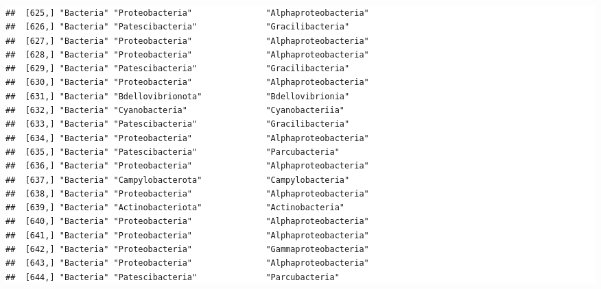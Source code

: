     ##  [625,] "Bacteria" "Proteobacteria"               "Alphaproteobacteria" 
    ##  [626,] "Bacteria" "Patescibacteria"              "Gracilibacteria"     
    ##  [627,] "Bacteria" "Proteobacteria"               "Alphaproteobacteria" 
    ##  [628,] "Bacteria" "Proteobacteria"               "Alphaproteobacteria" 
    ##  [629,] "Bacteria" "Patescibacteria"              "Gracilibacteria"     
    ##  [630,] "Bacteria" "Proteobacteria"               "Alphaproteobacteria" 
    ##  [631,] "Bacteria" "Bdellovibrionota"             "Bdellovibrionia"     
    ##  [632,] "Bacteria" "Cyanobacteria"                "Cyanobacteriia"      
    ##  [633,] "Bacteria" "Patescibacteria"              "Gracilibacteria"     
    ##  [634,] "Bacteria" "Proteobacteria"               "Alphaproteobacteria" 
    ##  [635,] "Bacteria" "Patescibacteria"              "Parcubacteria"       
    ##  [636,] "Bacteria" "Proteobacteria"               "Alphaproteobacteria" 
    ##  [637,] "Bacteria" "Campylobacterota"             "Campylobacteria"     
    ##  [638,] "Bacteria" "Proteobacteria"               "Alphaproteobacteria" 
    ##  [639,] "Bacteria" "Actinobacteriota"             "Actinobacteria"      
    ##  [640,] "Bacteria" "Proteobacteria"               "Alphaproteobacteria" 
    ##  [641,] "Bacteria" "Proteobacteria"               "Alphaproteobacteria" 
    ##  [642,] "Bacteria" "Proteobacteria"               "Gammaproteobacteria" 
    ##  [643,] "Bacteria" "Proteobacteria"               "Alphaproteobacteria" 
    ##  [644,] "Bacteria" "Patescibacteria"              "Parcubacteria"       